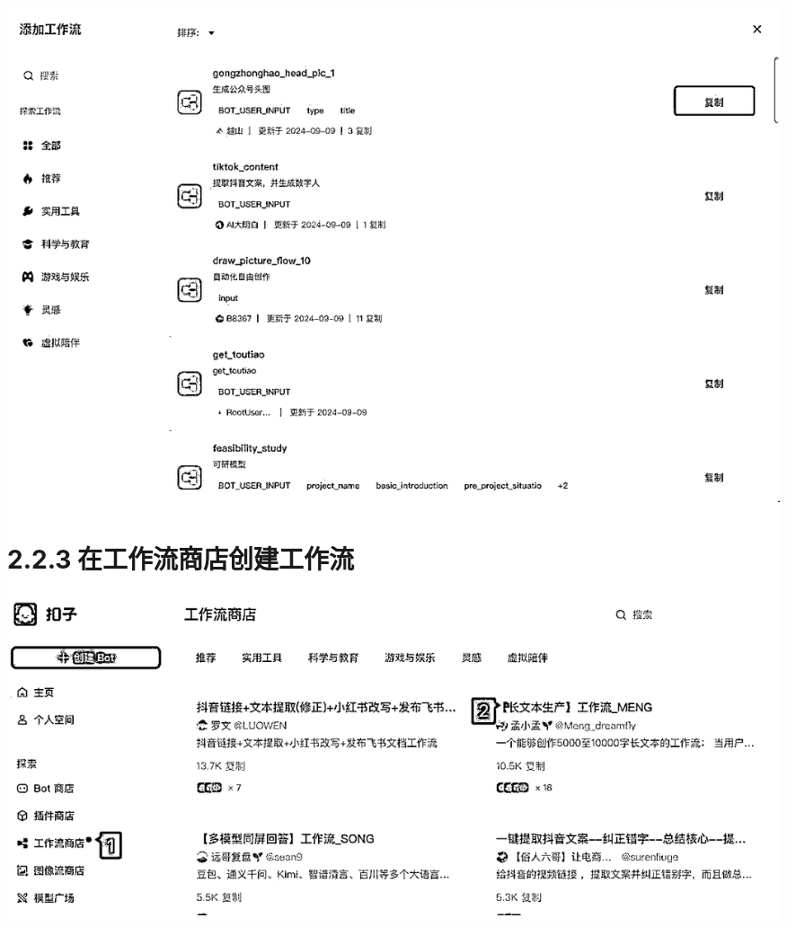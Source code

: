 ![](img/1f528ad067e5c5342d569f565c1e8ba3.png)

# 2.2.3 在工作流商店创建工作流

![](img/06b4474240386098d824f6605b2be73a.png)
